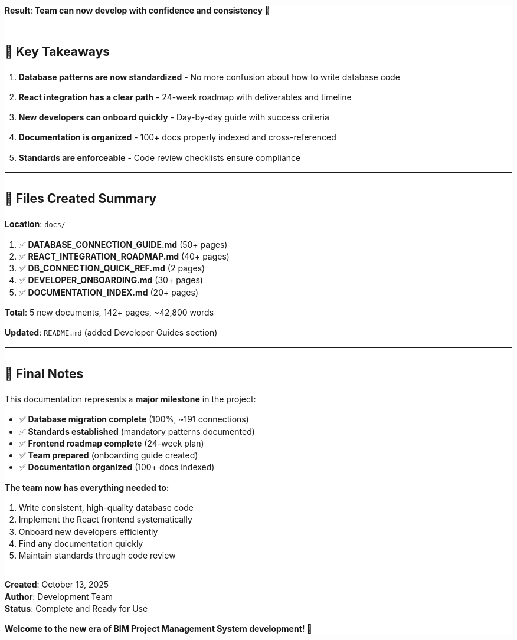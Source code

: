 **Result**: **Team can now develop with confidence and consistency** 🚀

---

## 🎯 Key Takeaways

1. **Database patterns are now standardized** - No more confusion about how to write database code

2. **React integration has a clear path** - 24-week roadmap with deliverables and timeline

3. **New developers can onboard quickly** - Day-by-day guide with success criteria

4. **Documentation is organized** - 100+ docs properly indexed and cross-referenced

5. **Standards are enforceable** - Code review checklists ensure compliance

---

## 📝 Files Created Summary

**Location**: `docs/`

1. ✅ **DATABASE_CONNECTION_GUIDE.md** (50+ pages)
2. ✅ **REACT_INTEGRATION_ROADMAP.md** (40+ pages)
3. ✅ **DB_CONNECTION_QUICK_REF.md** (2 pages)
4. ✅ **DEVELOPER_ONBOARDING.md** (30+ pages)
5. ✅ **DOCUMENTATION_INDEX.md** (20+ pages)

**Total**: 5 new documents, 142+ pages, ~42,800 words

**Updated**: `README.md` (added Developer Guides section)

---

## 🌟 Final Notes

This documentation represents a **major milestone** in the project:

- ✅ **Database migration complete** (100%, ~191 connections)
- ✅ **Standards established** (mandatory patterns documented)
- ✅ **Frontend roadmap complete** (24-week plan)
- ✅ **Team prepared** (onboarding guide created)
- ✅ **Documentation organized** (100+ docs indexed)

**The team now has everything needed to:**
1. Write consistent, high-quality database code
2. Implement the React frontend systematically
3. Onboard new developers efficiently
4. Find any documentation quickly
5. Maintain standards through code review

---

**Created**: October 13, 2025  
**Author**: Development Team  
**Status**: Complete and Ready for Use

**Welcome to the new era of BIM Project Management System development! 🚀**

